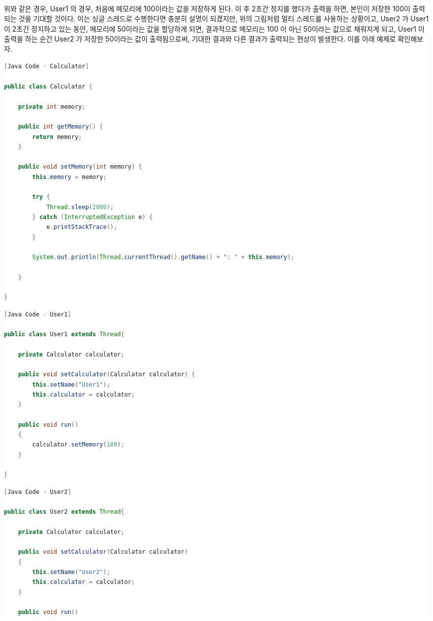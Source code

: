 위와 같은 경우, User1 의 경우, 처음에 메모리에 100이라는 값을 저장하게 된다. 이 후 2초간 정지를 했다가 출력을 하면, 본인이 저장한 100이 출력되는 것을 기대할 것이다. 이는 싱글 스레드로 수행한다면 충분히 설명이 되겠지만, 위의 그림처럼 멀티 스레드를 사용하는 상황이고, User2 가 User1 이 2초간 정지하고 있는 동안, 메모리에 50이라는 값을 할당하게 되면, 결과적으로 메모리는 100 이 아닌 50이라는 값으로 채워지게 되고, User1 이 출력을 하는 순간 User2 가 저장한 50이라는 값이 출력됨으로써, 기대한 결과와 다른 결과가 출력되는 현상이 발생한다. 이를 아래 예제로 확인해보자.<br>

```java
[Java Code - Calculator]

public class Calculator {

    private int memory;
    
    public int getMemory() {
        return memory;
    }
    
    public void setMemory(int memory) {
        this.memory = memory;
        
        try {
            Thread.sleep(2000);
        } catch (InterruptedException e) {
            e.printStackTrace();
        }
        
        System.out.println(Thread.currentThread().getName() + ": " + this.memory);
        
    }

}
```

```java
[Java Code - User1]

public class User1 extends Thread{

    private Calculator calculator;

    public void setCalculator(Calculator calculator) {
        this.setName("User1");
        this.calculator = calculator;
    }

    public void run()
    {
        calculator.setMemory(100);
    }

}
```

```java
[Java Code - User2]

public class User2 extends Thread{

    private Calculator calculator;

    public void setCalculator(Calculator calculator)
    {
        this.setName("User2");
        this.calculator = calculator;
    }

    public void run()
```